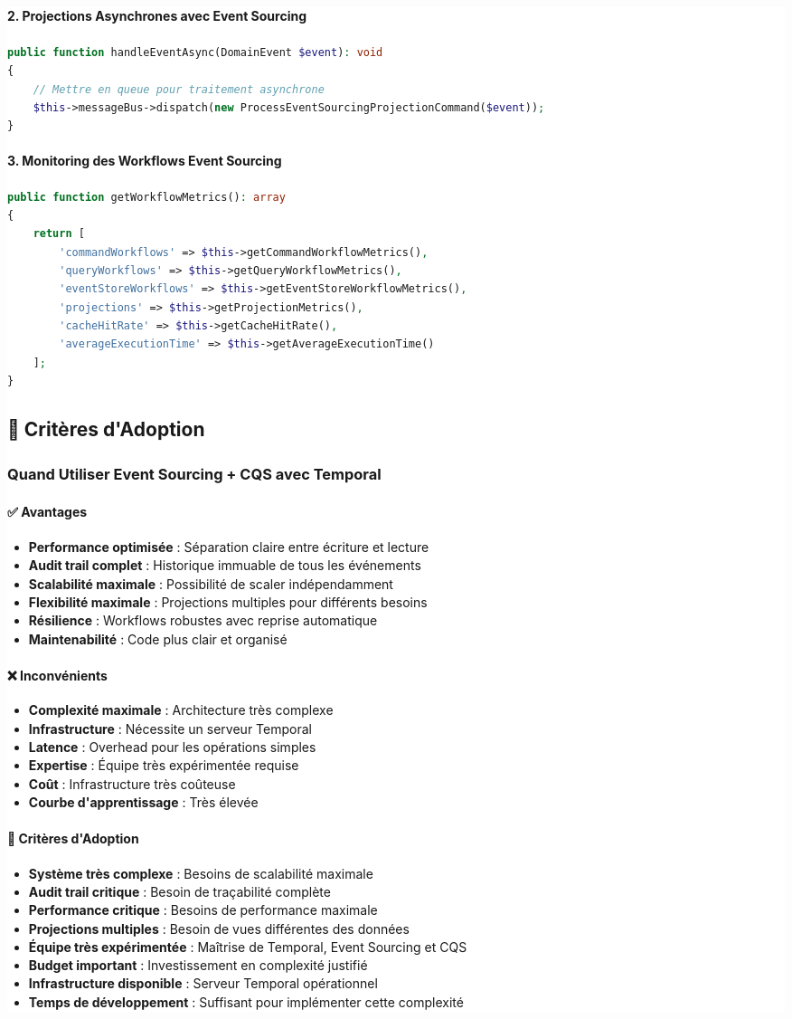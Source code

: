 #### **2. Projections Asynchrones avec Event Sourcing**
```php
public function handleEventAsync(DomainEvent $event): void
{
    // Mettre en queue pour traitement asynchrone
    $this->messageBus->dispatch(new ProcessEventSourcingProjectionCommand($event));
}
```

#### **3. Monitoring des Workflows Event Sourcing**
```php
public function getWorkflowMetrics(): array
{
    return [
        'commandWorkflows' => $this->getCommandWorkflowMetrics(),
        'queryWorkflows' => $this->getQueryWorkflowMetrics(),
        'eventStoreWorkflows' => $this->getEventStoreWorkflowMetrics(),
        'projections' => $this->getProjectionMetrics(),
        'cacheHitRate' => $this->getCacheHitRate(),
        'averageExecutionTime' => $this->getAverageExecutionTime()
    ];
}
```

## 🎯 **Critères d'Adoption**

### **Quand Utiliser Event Sourcing + CQS avec Temporal**

#### **✅ Avantages**
- **Performance optimisée** : Séparation claire entre écriture et lecture
- **Audit trail complet** : Historique immuable de tous les événements
- **Scalabilité maximale** : Possibilité de scaler indépendamment
- **Flexibilité maximale** : Projections multiples pour différents besoins
- **Résilience** : Workflows robustes avec reprise automatique
- **Maintenabilité** : Code plus clair et organisé

#### **❌ Inconvénients**
- **Complexité maximale** : Architecture très complexe
- **Infrastructure** : Nécessite un serveur Temporal
- **Latence** : Overhead pour les opérations simples
- **Expertise** : Équipe très expérimentée requise
- **Coût** : Infrastructure très coûteuse
- **Courbe d'apprentissage** : Très élevée

#### **🎯 Critères d'Adoption**
- **Système très complexe** : Besoins de scalabilité maximale
- **Audit trail critique** : Besoin de traçabilité complète
- **Performance critique** : Besoins de performance maximale
- **Projections multiples** : Besoin de vues différentes des données
- **Équipe très expérimentée** : Maîtrise de Temporal, Event Sourcing et CQS
- **Budget important** : Investissement en complexité justifié
- **Infrastructure disponible** : Serveur Temporal opérationnel
- **Temps de développement** : Suffisant pour implémenter cette complexité
